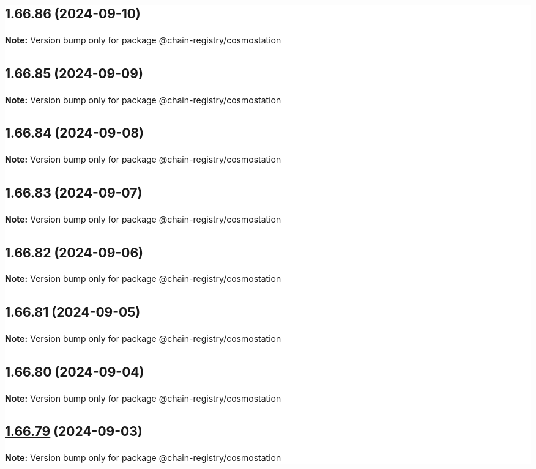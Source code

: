 ## 1.66.86 (2024-09-10)

**Note:** Version bump only for package @chain-registry/cosmostation





## 1.66.85 (2024-09-09)

**Note:** Version bump only for package @chain-registry/cosmostation





## 1.66.84 (2024-09-08)

**Note:** Version bump only for package @chain-registry/cosmostation





## 1.66.83 (2024-09-07)

**Note:** Version bump only for package @chain-registry/cosmostation





## 1.66.82 (2024-09-06)

**Note:** Version bump only for package @chain-registry/cosmostation





## 1.66.81 (2024-09-05)

**Note:** Version bump only for package @chain-registry/cosmostation





## 1.66.80 (2024-09-04)

**Note:** Version bump only for package @chain-registry/cosmostation





## [1.66.79](https://github.com/hyperweb-io/chain-registry/compare/@chain-registry/cosmostation@1.66.78...@chain-registry/cosmostation@1.66.79) (2024-09-03)

**Note:** Version bump only for package @chain-registry/cosmostation
